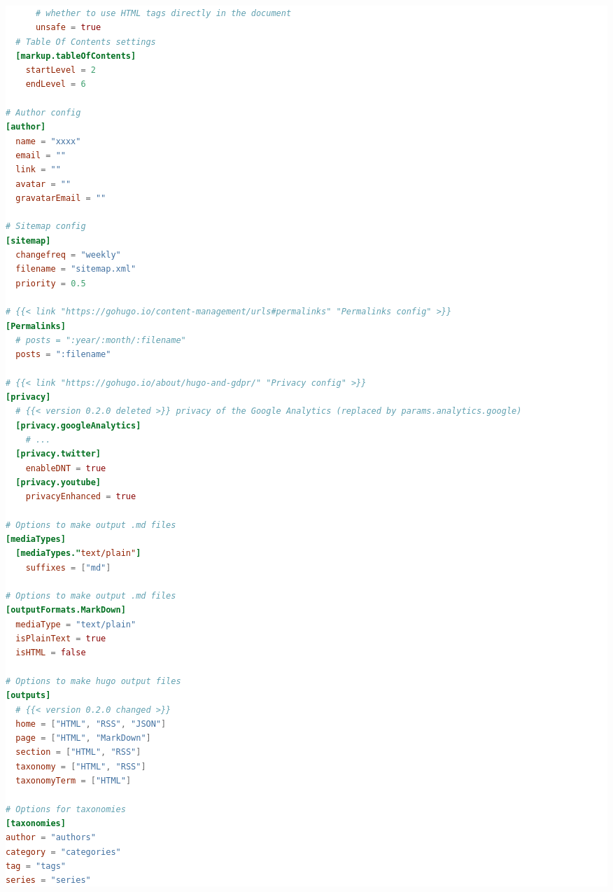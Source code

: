 ```toml
      # whether to use HTML tags directly in the document
      unsafe = true
  # Table Of Contents settings
  [markup.tableOfContents]
    startLevel = 2
    endLevel = 6

# Author config
[author]
  name = "xxxx"
  email = ""
  link = ""
  avatar = ""
  gravatarEmail = ""

# Sitemap config
[sitemap]
  changefreq = "weekly"
  filename = "sitemap.xml"
  priority = 0.5

# {{< link "https://gohugo.io/content-management/urls#permalinks" "Permalinks config" >}}
[Permalinks]
  # posts = ":year/:month/:filename"
  posts = ":filename"

# {{< link "https://gohugo.io/about/hugo-and-gdpr/" "Privacy config" >}}
[privacy]
  # {{< version 0.2.0 deleted >}} privacy of the Google Analytics (replaced by params.analytics.google)
  [privacy.googleAnalytics]
    # ...
  [privacy.twitter]
    enableDNT = true
  [privacy.youtube]
    privacyEnhanced = true

# Options to make output .md files
[mediaTypes]
  [mediaTypes."text/plain"]
    suffixes = ["md"]

# Options to make output .md files
[outputFormats.MarkDown]
  mediaType = "text/plain"
  isPlainText = true
  isHTML = false

# Options to make hugo output files
[outputs]
  # {{< version 0.2.0 changed >}}
  home = ["HTML", "RSS", "JSON"]
  page = ["HTML", "MarkDown"]
  section = ["HTML", "RSS"]
  taxonomy = ["HTML", "RSS"]
  taxonomyTerm = ["HTML"]

# Options for taxonomies
[taxonomies]
author = "authors"
category = "categories"
tag = "tags"
series = "series"
```